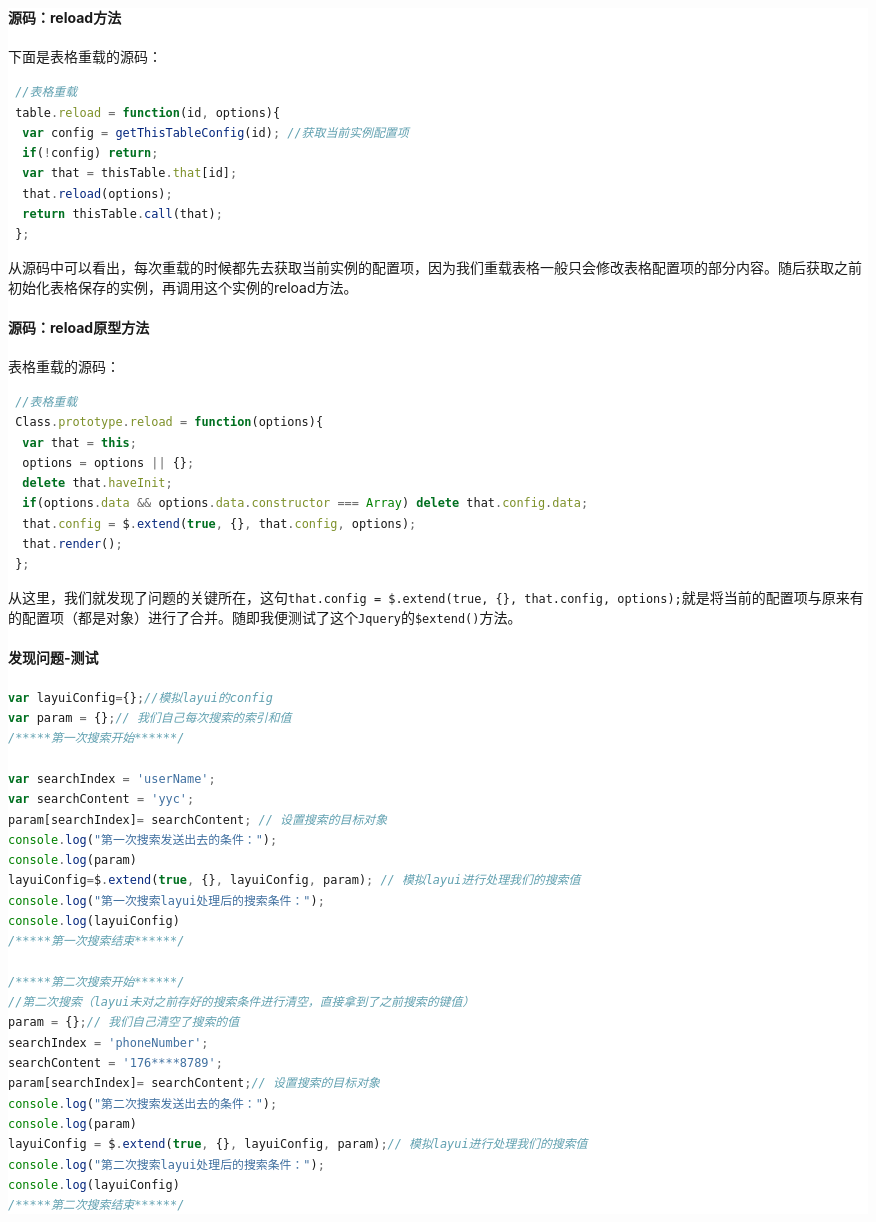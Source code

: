 #### 源码：reload方法

下面是表格重载的源码：

```javascript
 //表格重载
 table.reload = function(id, options){
  var config = getThisTableConfig(id); //获取当前实例配置项
  if(!config) return;
  var that = thisTable.that[id];
  that.reload(options);
  return thisTable.call(that);
 };
```

从源码中可以看出，每次重载的时候都先去获取当前实例的配置项，因为我们重载表格一般只会修改表格配置项的部分内容。随后获取之前初始化表格保存的实例，再调用这个实例的reload方法。

#### 源码：reload原型方法

表格重载的源码：

```javascript
 //表格重载
 Class.prototype.reload = function(options){
  var that = this;
  options = options || {};
  delete that.haveInit;
  if(options.data && options.data.constructor === Array) delete that.config.data;
  that.config = $.extend(true, {}, that.config, options);
  that.render();
 };
```

从这里，我们就发现了问题的关键所在，这句`that.config = $.extend(true, {}, that.config, options);`就是将当前的配置项与原来有的配置项（都是对象）进行了合并。随即我便测试了这个`Jquery`的`$extend()`方法。

#### 发现问题-测试

```javascript
var layuiConfig={};//模拟layui的config
var param = {};// 我们自己每次搜索的索引和值
/*****第一次搜索开始******/

var searchIndex = 'userName'; 
var searchContent = 'yyc';
param[searchIndex]= searchContent; // 设置搜索的目标对象
console.log("第一次搜索发送出去的条件：");
console.log(param)
layuiConfig=$.extend(true, {}, layuiConfig, param); // 模拟layui进行处理我们的搜索值
console.log("第一次搜索layui处理后的搜索条件：");
console.log(layuiConfig)
/*****第一次搜索结束******/

/*****第二次搜索开始******/
//第二次搜索（layui未对之前存好的搜索条件进行清空，直接拿到了之前搜索的键值）
param = {};// 我们自己清空了搜索的值
searchIndex = 'phoneNumber';
searchContent = '176****8789';
param[searchIndex]= searchContent;// 设置搜索的目标对象
console.log("第二次搜索发送出去的条件：");
console.log(param)
layuiConfig = $.extend(true, {}, layuiConfig, param);// 模拟layui进行处理我们的搜索值
console.log("第二次搜索layui处理后的搜索条件：");
console.log(layuiConfig)
/*****第二次搜索结束******/
```

